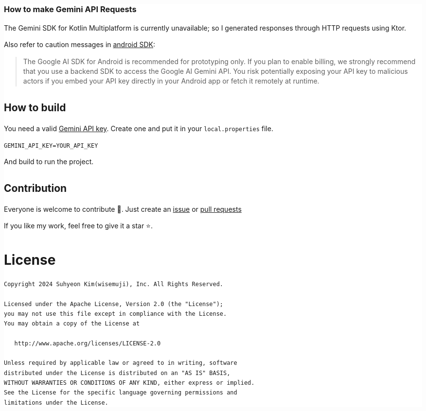 ### How to make Gemini API Requests

The Gemini SDK for Kotlin Multiplatform is currently unavailable; so I generated responses through HTTP requests using Ktor.

Also refer to caution messages in [android SDK](https://github.com/google-gemini/generative-ai-android):
> The Google AI SDK for Android is recommended for prototyping only. If you plan to enable billing, we strongly recommend that you use a backend SDK to access the Google AI Gemini API. You risk potentially exposing your API key to malicious actors if you embed your API key directly in your Android app or fetch it remotely at runtime.


## How to build

You need a valid [Gemini API key](https://aistudio.google.com/app/apikey). Create one and put it in your `local.properties` file.

```
GEMINI_API_KEY=YOUR_API_KEY
```

And build to run the project.


## Contribution

Everyone is welcome to contribute 🤗. Just create an [issue](https://github.com/wisemuji/compose-would-you-rather-game/issues) or [pull requests](https://github.com/wisemuji/compose-would-you-rather-game/pulls)

If you like my work, feel free to give it a star ⭐.

# License
```xml
Copyright 2024 Suhyeon Kim(wisemuji), Inc. All Rights Reserved.

Licensed under the Apache License, Version 2.0 (the "License");
you may not use this file except in compliance with the License.
You may obtain a copy of the License at

   http://www.apache.org/licenses/LICENSE-2.0

Unless required by applicable law or agreed to in writing, software
distributed under the License is distributed on an "AS IS" BASIS,
WITHOUT WARRANTIES OR CONDITIONS OF ANY KIND, either express or implied.
See the License for the specific language governing permissions and
limitations under the License.
```
